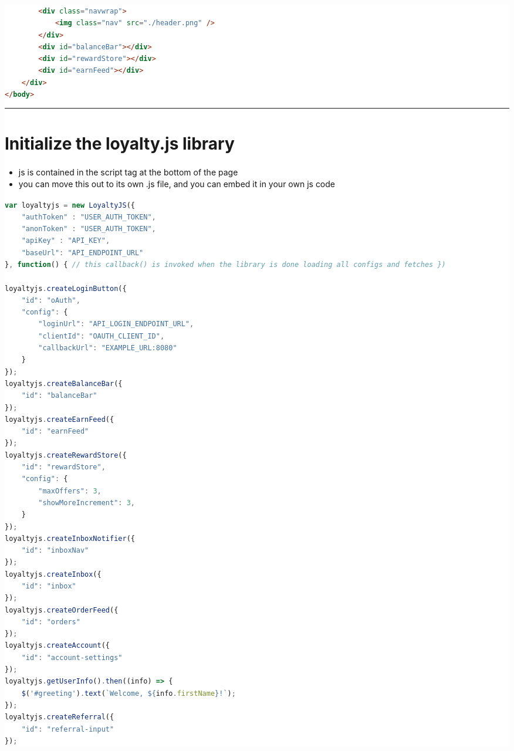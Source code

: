 ```html
        <div class="navwrap">
            <img class="nav" src="./header.png" />
        </div>
        <div id="balanceBar"></div>
        <div id="rewardStore"></div>
        <div id="earnFeed"></div>
    </div>
</body>
```
---
# Initialize the loyalty.js library
- js is contained in the script tag at the bottom of the page
- you can move this out to its own .js file, and you can embed it in your own js code
```javascript
var loyaltyjs = new LoyaltyJS({
    "authToken" : "USER_AUTH_TOKEN",
    "anonToken" : "USER_AUTH_TOKEN",
    "apiKey" : "API_KEY",
    "baseUrl": "API_ENDPOINT_URL"
}, function() { // this callback() is invoked when the library is done loading all configs and fetches })

loyaltyjs.createLoginButton({
    "id": "oAuth",
    "config": {
        "loginUrl": "API_LOGIN_ENDPOINT_URL",
        "clientId": "OAUTH_CLIENT_ID",
        "callbackUrl": "EXAMPLE_URL:8080"
    }
});
loyaltyjs.createBalanceBar({
    "id": "balanceBar"
});
loyaltyjs.createEarnFeed({
    "id": "earnFeed"
});
loyaltyjs.createRewardStore({
    "id": "rewardStore",
    "config": {
        "maxOffers": 3,
        "showMoreIncrement": 3,
    }
});
loyaltyjs.createInboxNotifier({
    "id": "inboxNav"
});
loyaltyjs.createInbox({
    "id": "inbox"
});
loyaltyjs.createOrderFeed({
    "id": "orders"
});
loyaltyjs.createAccount({
    "id": "account-settings"
});
loyaltyjs.getUserInfo().then((info) => {
    $('#greeting').text(`Welcome, ${info.firstName}!`);
});
loyaltyjs.createReferral({
    "id": "referral-input"
});
```